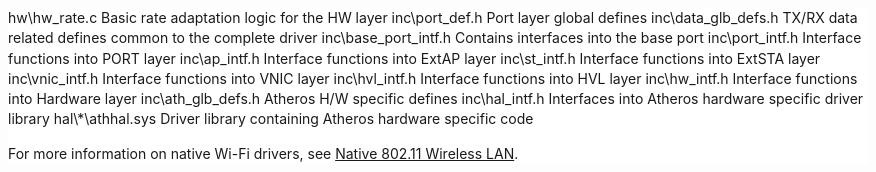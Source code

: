 <tr>
<td>hw\hw_rate.c</td>
<td>Basic rate adaptation logic for the HW layer</td>
</tr>
<tr>
<td>inc\port_def.h</td>
<td>Port layer global defines</td>
</tr>
<tr>
<td>inc\data_glb_defs.h</td>
<td>TX/RX data related defines common to the complete driver</td>
</tr>
<tr>
<td>inc\base_port_intf.h</td>
<td>Contains interfaces into the base port</td>
</tr>
<tr>
<td>inc\port_intf.h</td>
<td>Interface functions into PORT layer</td>
</tr>
<tr>
<td>inc\ap_intf.h</td>
<td>Interface functions into ExtAP layer</td>
</tr>
<tr>
<td>inc\st_intf.h</td>
<td>Interface functions into ExtSTA layer</td>
</tr>
<tr>
<td>inc\vnic_intf.h</td>
<td>Interface functions into VNIC layer</td>
</tr>
<tr>
<td>inc\hvl_intf.h</td>
<td>Interface functions into HVL layer</td>
</tr>
<tr>
<td>inc\hw_intf.h</td>
<td>Interface functions into Hardware layer</td>
</tr>
<tr>
<td>inc\ath_glb_defs.h</td>
<td>Atheros H/W specific defines</td>
</tr>
<tr>
<td>inc\hal_intf.h</td>
<td>Interfaces into Atheros hardware specific driver library</td>
</tr>
<tr>
<td>hal\*\athhal.sys</td>
<td>Driver library containing Atheros hardware specific code</td>
</tr>
</tbody>
</table>
<p>For more information on native Wi-Fi drivers, see <a href="http://msdn.microsoft.com/en-us/library/windows/hardware/ff560689">
Native 802.11 Wireless LAN</a>.</p>
</div>
